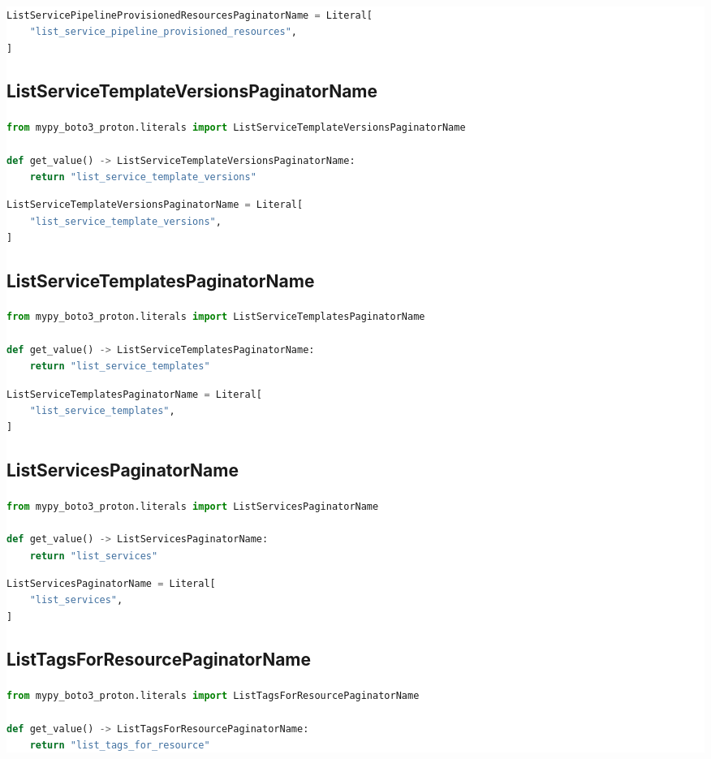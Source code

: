 ```python title="Definition"
ListServicePipelineProvisionedResourcesPaginatorName = Literal[
    "list_service_pipeline_provisioned_resources",
]
```
## ListServiceTemplateVersionsPaginatorName

```python title="Usage Example"
from mypy_boto3_proton.literals import ListServiceTemplateVersionsPaginatorName

def get_value() -> ListServiceTemplateVersionsPaginatorName:
    return "list_service_template_versions"
```

```python title="Definition"
ListServiceTemplateVersionsPaginatorName = Literal[
    "list_service_template_versions",
]
```
## ListServiceTemplatesPaginatorName

```python title="Usage Example"
from mypy_boto3_proton.literals import ListServiceTemplatesPaginatorName

def get_value() -> ListServiceTemplatesPaginatorName:
    return "list_service_templates"
```

```python title="Definition"
ListServiceTemplatesPaginatorName = Literal[
    "list_service_templates",
]
```
## ListServicesPaginatorName

```python title="Usage Example"
from mypy_boto3_proton.literals import ListServicesPaginatorName

def get_value() -> ListServicesPaginatorName:
    return "list_services"
```

```python title="Definition"
ListServicesPaginatorName = Literal[
    "list_services",
]
```
## ListTagsForResourcePaginatorName

```python title="Usage Example"
from mypy_boto3_proton.literals import ListTagsForResourcePaginatorName

def get_value() -> ListTagsForResourcePaginatorName:
    return "list_tags_for_resource"
```

